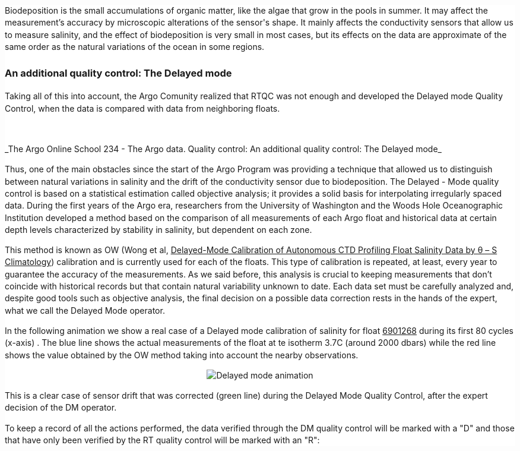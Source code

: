 Biodeposition is the small accumulations of organic matter, like the algae that grow in the pools in summer. It may affect the measurement’s accuracy by microscopic alterations of the sensor's shape. It mainly affects the conductivity sensors that allow us to measure salinity, and the effect of biodeposition is very small in most cases, but its effects on the data are approximate of the same order as the natural variations of the ocean in some regions. 

### An additional quality control: The Delayed mode

Taking all of this into account, the Argo Comunity realized that RTQC was not enough and developed the Delayed mode Quality Control, when the data is compared with data from neighboring floats.  

&nbsp;&nbsp;
<center>
<iframe width="800" height="450" src="https://www.youtube.com/embed/2AtB6ttgfBw?si=dVHzp5Kqq5Zj7H03" title="The Argo Online School 234 - The Argo data.  Quality control: An additional quality control: The Delayed mode" frameborder="0" allow="accelerometer; autoplay; clipboard-write; encrypted-media; gyroscope; picture-in-picture; web-share" referrerpolicy="strict-origin-when-cross-origin" allowfullscreen></iframe>
</center>
_The Argo Online School 234 - The Argo data. Quality control: An additional quality control: The Delayed mode_
&nbsp;&nbsp;

Thus, one of the main obstacles since the start of the Argo Program was providing a technique that allowed us to distinguish between natural variations in salinity and the drift of the conductivity sensor due to biodeposition. The Delayed - Mode quality control is based on a statistical estimation called objective analysis; it provides a solid basis for interpolating irregularly spaced data. During the first years of the Argo era, researchers from the University of Washington and the Woods Hole Oceanographic Institution developed a method based on the comparison of all measurements of each Argo float and historical data at certain depth levels characterized by stability in salinity, but dependent on each zone. 

This method is known as OW (Wong et al, [Delayed-Mode Calibration of Autonomous CTD Profiling Float Salinity Data by θ – S Climatology](https://journals.ametsoc.org/view/journals/atot/20/2/1520-0426_2003_020_0308_dmcoac_2_0_co_2.xml)) calibration and is currently used for each of the floats. This type of calibration is repeated, at least, every year to guarantee the accuracy of the measurements. As we said before, this analysis is crucial to keeping measurements that don’t coincide with historical records but that contain natural variability unknown to date. Each data set must be carefully analyzed and, despite good tools such as objective analysis, the final decision on a possible data correction rests in the hands of the expert, what we call the Delayed Mode operator. 

In the following animation we show a real case of a Delayed mode calibration of salinity for float [6901268](https://fleetmonitoring.euro-argo.eu/dashboard?WMO=6901268) during its first 80 cycles (x-axis) . The blue line shows the actual measurements of the float at te isotherm 3.7C (around 2000 dbars) while the red line shows the value obtained by the OW method taking into account the nearby observations.

<center><img src="https://raw.githubusercontent.com/euroargodev/argoonlineschool/master/images/GIF_DelayedMode.gif" alt="Delayed mode animation" width="800"/></center>

This is a clear case of sensor drift that was corrected (green line) during the Delayed Mode Quality Control, after the expert decision of the DM operator. 

To keep a record of all the actions performed, the data verified through the DM quality control will be marked with a "D" and those that have only been verified by the RT quality control will be marked with an "R":

